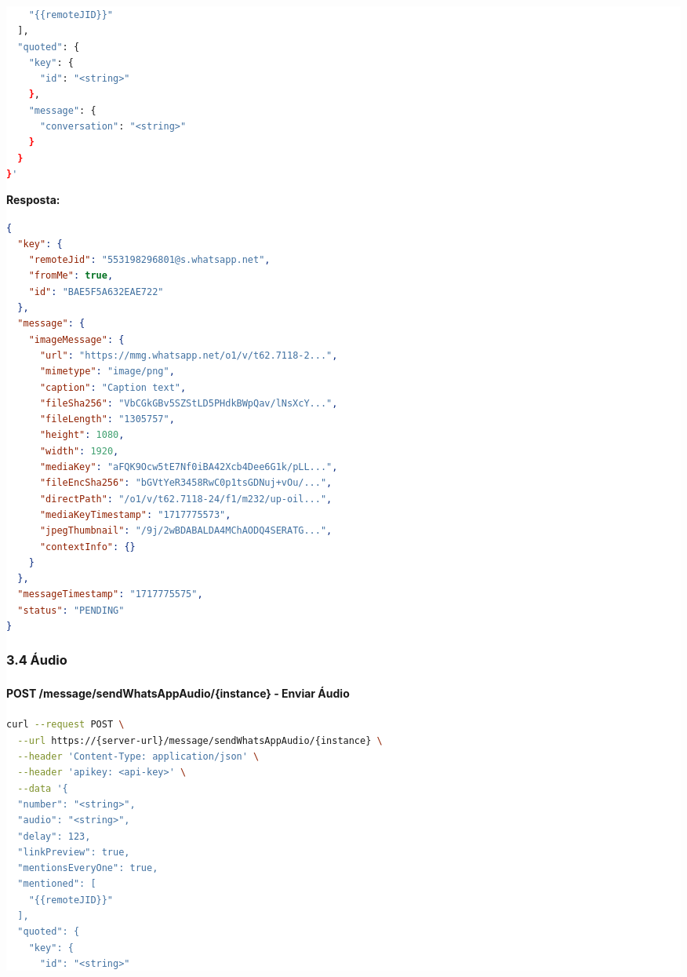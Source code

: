 ```bash
    "{{remoteJID}}"
  ],
  "quoted": {
    "key": {
      "id": "<string>"
    },
    "message": {
      "conversation": "<string>"
    }
  }
}'
```

**Resposta:**
```json
{
  "key": {
    "remoteJid": "553198296801@s.whatsapp.net",
    "fromMe": true,
    "id": "BAE5F5A632EAE722"
  },
  "message": {
    "imageMessage": {
      "url": "https://mmg.whatsapp.net/o1/v/t62.7118-2...",
      "mimetype": "image/png",
      "caption": "Caption text",
      "fileSha256": "VbCGkGBv5SZStLD5PHdkBWpQav/lNsXcY...",
      "fileLength": "1305757",
      "height": 1080,
      "width": 1920,
      "mediaKey": "aFQK9Ocw5tE7Nf0iBA42Xcb4Dee6G1k/pLL...",
      "fileEncSha256": "bGVtYeR3458RwC0p1tsGDNuj+vOu/...",
      "directPath": "/o1/v/t62.7118-24/f1/m232/up-oil...",
      "mediaKeyTimestamp": "1717775573",
      "jpegThumbnail": "/9j/2wBDABALDA4MChAODQ4SERATG...",
      "contextInfo": {}
    }
  },
  "messageTimestamp": "1717775575",
  "status": "PENDING"
}
```

### 3.4 Áudio

#### POST /message/sendWhatsAppAudio/{instance} - Enviar Áudio
```bash
curl --request POST \
  --url https://{server-url}/message/sendWhatsAppAudio/{instance} \
  --header 'Content-Type: application/json' \
  --header 'apikey: <api-key>' \
  --data '{
  "number": "<string>",
  "audio": "<string>",
  "delay": 123,
  "linkPreview": true,
  "mentionsEveryOne": true,
  "mentioned": [
    "{{remoteJID}}"
  ],
  "quoted": {
    "key": {
      "id": "<string>"
```